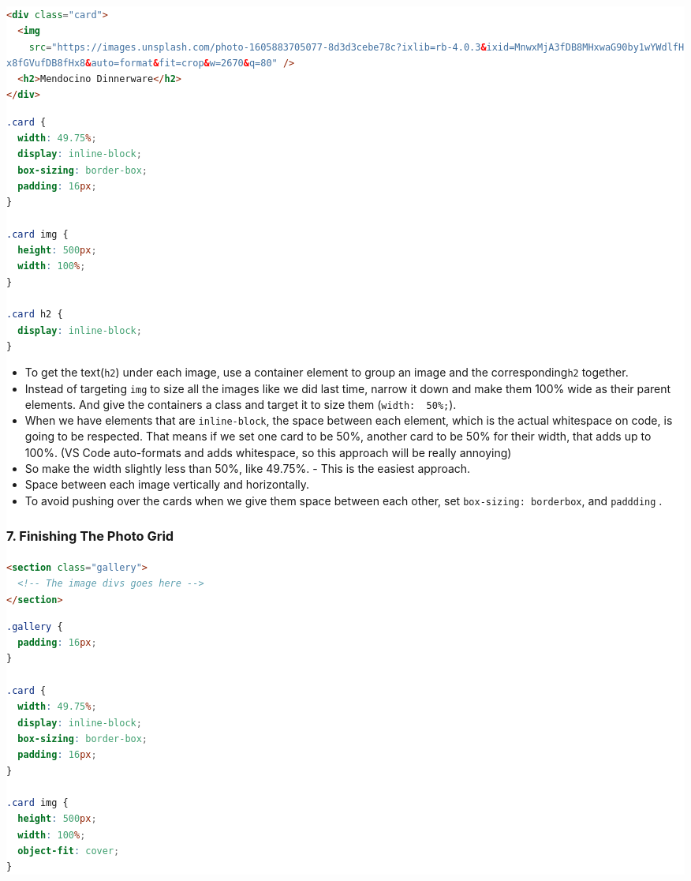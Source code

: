 ```html
<div class="card">
  <img
    src="https://images.unsplash.com/photo-1605883705077-8d3d3cebe78c?ixlib=rb-4.0.3&ixid=MnwxMjA3fDB8MHxwaG90by1wYWdlfHx8fGVufDB8fHx8&auto=format&fit=crop&w=2670&q=80" />
  <h2>Mendocino Dinnerware</h2>
</div>
```

```css
.card {
  width: 49.75%;
  display: inline-block;
  box-sizing: border-box;
  padding: 16px;
}

.card img {
  height: 500px;
  width: 100%;
}

.card h2 {
  display: inline-block;
}
```

- To get the text(`h2`) under each image, use a container element to group an image and the corresponding`h2` together.
- Instead of targeting `img` to size all the images like we did last time, narrow it down and make them 100% wide as their parent elements. And give the containers a class and target it to size them (`width:  50%;`).
- When we have elements that are `inline-block`, the space between each element, which is the actual whitespace on code, is going to be respected. That means if we set one card to be 50%, another card to be 50% for their width, that adds up to 100%. (VS Code auto-formats and adds whitespace, so this approach will be really annoying)
- So make the width slightly less than 50%, like 49.75%. - This is the easiest approach.
- Space between each image vertically and horizontally.
- To avoid pushing over the cards when we give them space between each other, set `box-sizing: borderbox`, and `paddding` .

### 7. Finishing The Photo Grid

```html
<section class="gallery">
  <!-- The image divs goes here -->
</section>
```

```css
.gallery {
  padding: 16px;
}

.card {
  width: 49.75%;
  display: inline-block;
  box-sizing: border-box;
  padding: 16px;
}

.card img {
  height: 500px;
  width: 100%;
  object-fit: cover;
}
```